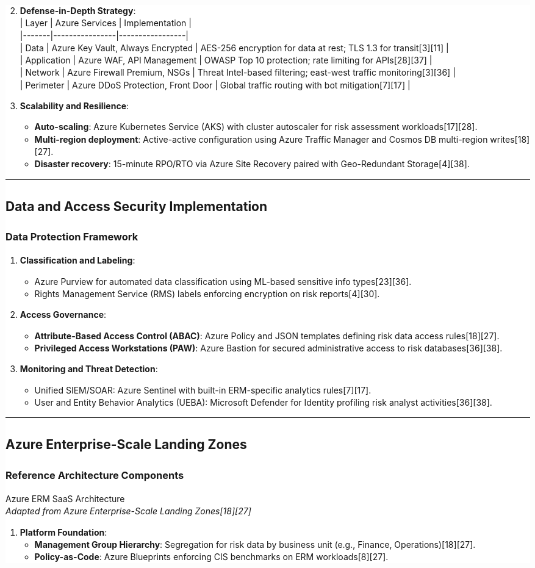 2. **Defense-in-Depth Strategy**:  
   | Layer | Azure Services | Implementation |  
   |-------|----------------|-----------------|  
   | Data | Azure Key Vault, Always Encrypted | AES-256 encryption for data at rest; TLS 1.3 for transit[3][11] |  
   | Application | Azure WAF, API Management | OWASP Top 10 protection; rate limiting for APIs[28][37] |  
   | Network | Azure Firewall Premium, NSGs | Threat Intel-based filtering; east-west traffic monitoring[3][36] |  
   | Perimeter | Azure DDoS Protection, Front Door | Global traffic routing with bot mitigation[7][17] |  

3. **Scalability and Resilience**:  
   - **Auto-scaling**: Azure Kubernetes Service (AKS) with cluster autoscaler for risk assessment workloads[17][28].  
   - **Multi-region deployment**: Active-active configuration using Azure Traffic Manager and Cosmos DB multi-region writes[18][27].  
   - **Disaster recovery**: 15-minute RPO/RTO via Azure Site Recovery paired with Geo-Redundant Storage[4][38].  

---

## Data and Access Security Implementation  

### Data Protection Framework  
1. **Classification and Labeling**:  
   - Azure Purview for automated data classification using ML-based sensitive info types[23][36].  
   - Rights Management Service (RMS) labels enforcing encryption on risk reports[4][30].  

2. **Access Governance**:  
   - **Attribute-Based Access Control (ABAC)**: Azure Policy and JSON templates defining risk data access rules[18][27].  
   - **Privileged Access Workstations (PAW)**: Azure Bastion for secured administrative access to risk databases[36][38].  

3. **Monitoring and Threat Detection**:  
   - Unified SIEM/SOAR: Azure Sentinel with built-in ERM-specific analytics rules[7][17].  
   - User and Entity Behavior Analytics (UEBA): Microsoft Defender for Identity profiling risk analyst activities[36][38].  

---

## Azure Enterprise-Scale Landing Zones  

### Reference Architecture Components  
Azure ERM SaaS Architecture  
*Adapted from Azure Enterprise-Scale Landing Zones[18][27]*  

1. **Platform Foundation**:  
   - **Management Group Hierarchy**: Segregation for risk data by business unit (e.g., Finance, Operations)[18][27].  
   - **Policy-as-Code**: Azure Blueprints enforcing CIS benchmarks on ERM workloads[8][27].  
